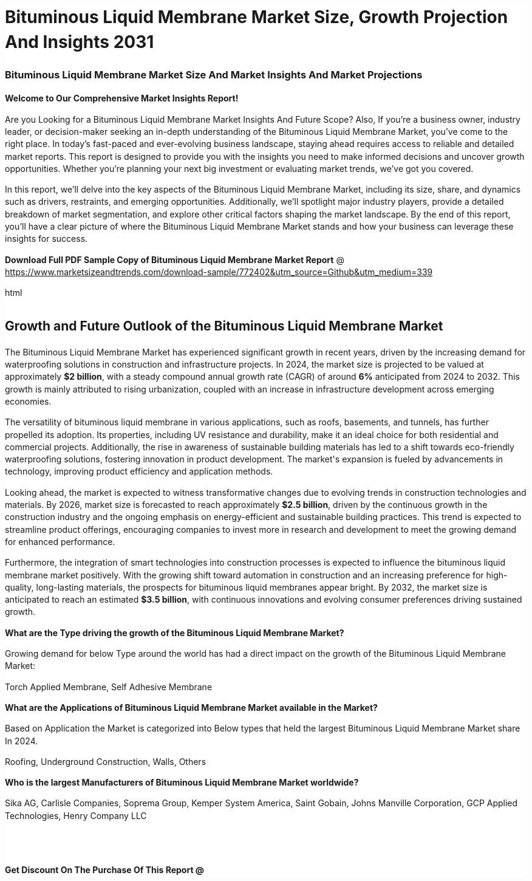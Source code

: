 <h1>Bituminous Liquid Membrane Market Size, Growth Projection And Insights 2031</h1><div class="" data-test-id=""><h3><span class="">Bituminous Liquid Membrane Market Size And Market Insights And Market Projections</span></h3></div><div class="" data-test-id=""><p><strong>Welcome to Our Comprehensive Market Insights Report!</strong></p><p>Are you Looking for a Bituminous Liquid Membrane Market Insights And Future Scope? Also, If you&rsquo;re a business owner, industry leader, or decision-maker seeking an in-depth understanding of the Bituminous Liquid Membrane Market, you&rsquo;ve come to the right place. In today&rsquo;s fast-paced and ever-evolving business landscape, staying ahead requires access to reliable and detailed market reports. This report is designed to provide you with the insights you need to make informed decisions and uncover growth opportunities. Whether you&rsquo;re planning your next big investment or evaluating market trends, we&rsquo;ve got you covered.</p><p>In this report, we&rsquo;ll delve into the key aspects of the Bituminous Liquid Membrane Market, including its size, share, and dynamics such as drivers, restraints, and emerging opportunities. Additionally, we&rsquo;ll spotlight major industry players, provide a detailed breakdown of market segmentation, and explore other critical factors shaping the market landscape. By the end of this report, you&rsquo;ll have a clear picture of where the Bituminous Liquid Membrane Market stands and how your business can leverage these insights for success.</p><p><strong>Download Full PDF Sample Copy of Bituminous Liquid Membrane Market Report</strong> @ <a href="https://www.marketsizeandtrends.com/download-sample/772402&utm_source=Github&utm_medium=339" target="_blank">https://www.marketsizeandtrends.com/download-sample/772402&utm_source=Github&utm_medium=339</a></p></div><div class="" data-test-id=""><p><span class="">html<div> <h2>Growth and Future Outlook of the Bituminous Liquid Membrane Market</h2> <p> The Bituminous Liquid Membrane Market has experienced significant growth in recent years, driven by the increasing demand for waterproofing solutions in construction and infrastructure projects. In 2024, the market size is projected to be valued at approximately <strong>$2 billion</strong>, with a steady compound annual growth rate (CAGR) of around <strong>6%</strong> anticipated from 2024 to 2032. This growth is mainly attributed to rising urbanization, coupled with an increase in infrastructure development across emerging economies. </p> <p> The versatility of bituminous liquid membrane in various applications, such as roofs, basements, and tunnels, has further propelled its adoption. Its properties, including UV resistance and durability, make it an ideal choice for both residential and commercial projects. Additionally, the rise in awareness of sustainable building materials has led to a shift towards eco-friendly waterproofing solutions, fostering innovation in product development. The market's expansion is fueled by advancements in technology, improving product efficiency and application methods. </p> <p style="text-align: center;"><strong></strong></p> <p> Looking ahead, the market is expected to witness transformative changes due to evolving trends in construction technologies and materials. By 2026, market size is forecasted to reach approximately <strong>$2.5 billion</strong>, driven by the continuous growth in the construction industry and the ongoing emphasis on energy-efficient and sustainable building practices. This trend is expected to streamline product offerings, encouraging companies to invest more in research and development to meet the growing demand for enhanced performance. </p> <p> Furthermore, the integration of smart technologies into construction processes is expected to influence the bituminous liquid membrane market positively. With the growing shift toward automation in construction and an increasing preference for high-quality, long-lasting materials, the prospects for bituminous liquid membranes appear bright. By 2032, the market size is anticipated to reach an estimated <strong>$3.5 billion</strong>, with continuous innovations and evolving consumer preferences driving sustained growth. </p></div></span></p><p><strong><span class="">What are the&nbsp;Type driving the growth of the Bituminous Liquid Membrane Market?</span></strong></p></div><div class="" data-test-id=""><p><span class="">Growing demand for below Type around the world has had a direct impact on the growth of the Bituminous Liquid Membrane Market:</span></p></div><div class="" data-test-id=""><p>Torch Applied Membrane, Self Adhesive Membrane</p><p><span class=""><strong>What are the&nbsp;Applications&nbsp;of Bituminous Liquid Membrane Market available in the Market?</strong></span></p></div><div class="" data-test-id=""><p><span class="">Based on Application the Market is categorized into Below types that held the largest Bituminous Liquid Membrane Market share In 2024.</span></p></div><div class="" data-test-id=""><p><span class="">Roofing, Underground Construction, Walls, Others</span></p><p><span class=""><strong>Who is the largest Manufacturers of Bituminous Liquid Membrane Market worldwide?</strong></span></p></div><div class="" data-test-id=""><p><span class="">Sika AG, Carlisle Companies, Soprema Group, Kemper System America, Saint Gobain, Johns Manville Corporation, GCP Applied Technologies, Henry Company LLC</span></p></div><div class="" data-test-id="">&nbsp;</div><div class="" data-test-id="">&nbsp;</div><div class="" data-test-id=""><p><span class=""><strong>Get Discount On The Purchase Of This Report @</strong>